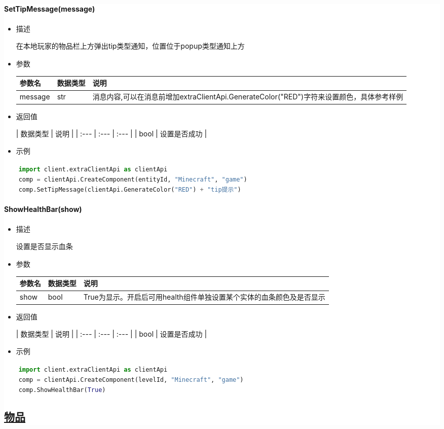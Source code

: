 <span id="SetTipMessage"></span>
#### **SetTipMessage(message)**

- 描述

    在本地玩家的物品栏上方弹出tip类型通知，位置位于popup类型通知上方

- 参数

    | 参数名 | 数据类型 | 说明 |
    | :--- | :--- | :--- |
    | message | str | 消息内容,可以在消息前增加extraClientApi.GenerateColor("RED")字符来设置颜色，具体参考样例 |

- 返回值

    | 数据类型 | 说明 |
    | :--- | :--- | :--- |
    | bool | 设置是否成功 |

- 示例

```python
    import client.extraClientApi as clientApi
    comp = clientApi.CreateComponent(entityId, "Minecraft", "game")
    comp.SetTipMessage(clientApi.GenerateColor("RED") + "tip提示")
```

<span id="ShowHealthBar"></span>
#### **ShowHealthBar(show)**

- 描述

    设置是否显示血条

- 参数

    | 参数名 | 数据类型 | 说明 |
    | :--- | :--- | :--- |
    | show | bool | True为显示。开启后可用health组件单独设置某个实体的血条颜色及是否显示 |

- 返回值

    | 数据类型 | 说明 |
    | :--- | :--- | :--- |
    | bool | 设置是否成功 |

- 示例

```python
    import client.extraClientApi as clientApi
    comp = clientApi.CreateComponent(levelId, "Minecraft", "game")
    comp.ShowHealthBar(True)
```

<span id="物品"></span>
## [物品](../0-名词解释.md#物品)
